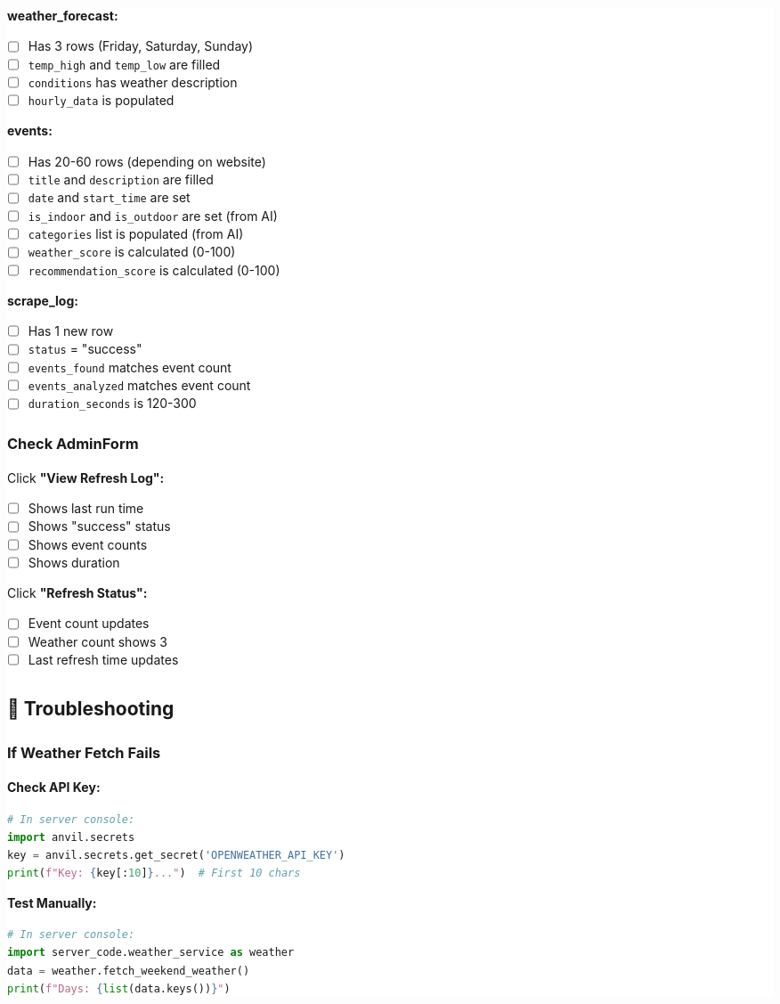 **weather_forecast:**
- [ ] Has 3 rows (Friday, Saturday, Sunday)
- [ ] `temp_high` and `temp_low` are filled
- [ ] `conditions` has weather description
- [ ] `hourly_data` is populated

**events:**
- [ ] Has 20-60 rows (depending on website)
- [ ] `title` and `description` are filled
- [ ] `date` and `start_time` are set
- [ ] `is_indoor` and `is_outdoor` are set (from AI)
- [ ] `categories` list is populated (from AI)
- [ ] `weather_score` is calculated (0-100)
- [ ] `recommendation_score` is calculated (0-100)

**scrape_log:**
- [ ] Has 1 new row
- [ ] `status` = "success"
- [ ] `events_found` matches event count
- [ ] `events_analyzed` matches event count
- [ ] `duration_seconds` is 120-300

### Check AdminForm

Click **"View Refresh Log":**
- [ ] Shows last run time
- [ ] Shows "success" status
- [ ] Shows event counts
- [ ] Shows duration

Click **"Refresh Status":**
- [ ] Event count updates
- [ ] Weather count shows 3
- [ ] Last refresh time updates

## 🐛 Troubleshooting

### If Weather Fetch Fails

**Check API Key:**
```python
# In server console:
import anvil.secrets
key = anvil.secrets.get_secret('OPENWEATHER_API_KEY')
print(f"Key: {key[:10]}...")  # First 10 chars
```

**Test Manually:**
```python
# In server console:
import server_code.weather_service as weather
data = weather.fetch_weekend_weather()
print(f"Days: {list(data.keys())}")
```
